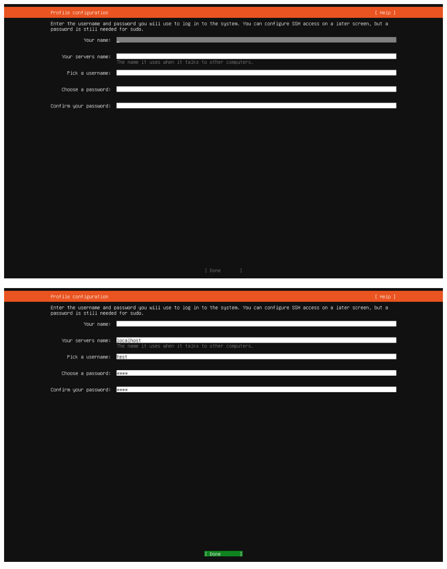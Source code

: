 ![image-20251029202257708](/assets/img/Ubuntu-installation/image-20251029202257708.png)

![image-20251029203033705](/assets/img/Ubuntu-installation/image-20251029203033705.png)
